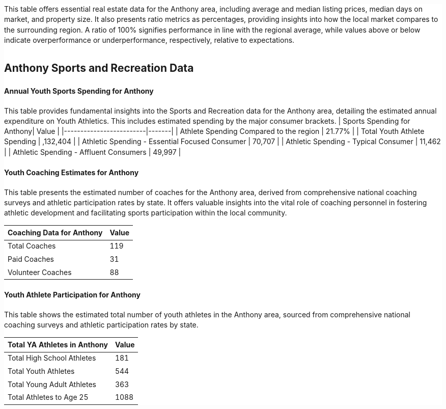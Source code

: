 This table offers essential real estate data for the Anthony area, including average and median listing prices, median days on market, and property size. It also presents ratio metrics as percentages, providing insights into how the local market compares to the surrounding region. A ratio of 100% signifies performance in line with the regional average, while values above or below indicate overperformance or underperformance, respectively, relative to expectations.

## Anthony Sports and Recreation Data

#### Annual Youth Sports Spending for Anthony

This table provides fundamental insights into the Sports and Recreation data for the Anthony area, detailing the estimated annual expenditure on Youth Athletics. This includes estimated spending by the major consumer brackets. 
| Sports Spending for Anthony| Value |
|-------------------------|-------|
| Athlete Spending Compared to the region | 21.77% |
| Total Youth Athlete Spending | ,132,404 |
| Athletic Spending - Essential Focused Consumer | 70,707 |
| Athletic Spending - Typical Consumer | 11,462 |
| Athletic Spending - Affluent Consumers | 49,997 |

#### Youth Coaching Estimates for Anthony

This table presents the estimated number of coaches for the Anthony area, derived from comprehensive national coaching surveys and athletic participation rates by state. It offers valuable insights into the vital role of coaching personnel in fostering athletic development and facilitating sports participation within the local community.

| Coaching Data for Anthony | Value |
|-------------|-------|
| Total Coaches | 119 |
| Paid Coaches | 31 |
| Volunteer Coaches | 88 |

#### Youth Athlete Participation for Anthony

This table shows the estimated total number of youth athletes in the Anthony area, sourced from comprehensive national coaching surveys and athletic participation rates by state.

| Total YA Athletes in Anthony | Value |
|-------------|-------|
| Total High School Athletes | 181 |
| Total Youth Athletes | 544 |
| Total Young Adult Athletes | 363 |
| Total Athletes to Age 25 | 1088 |

